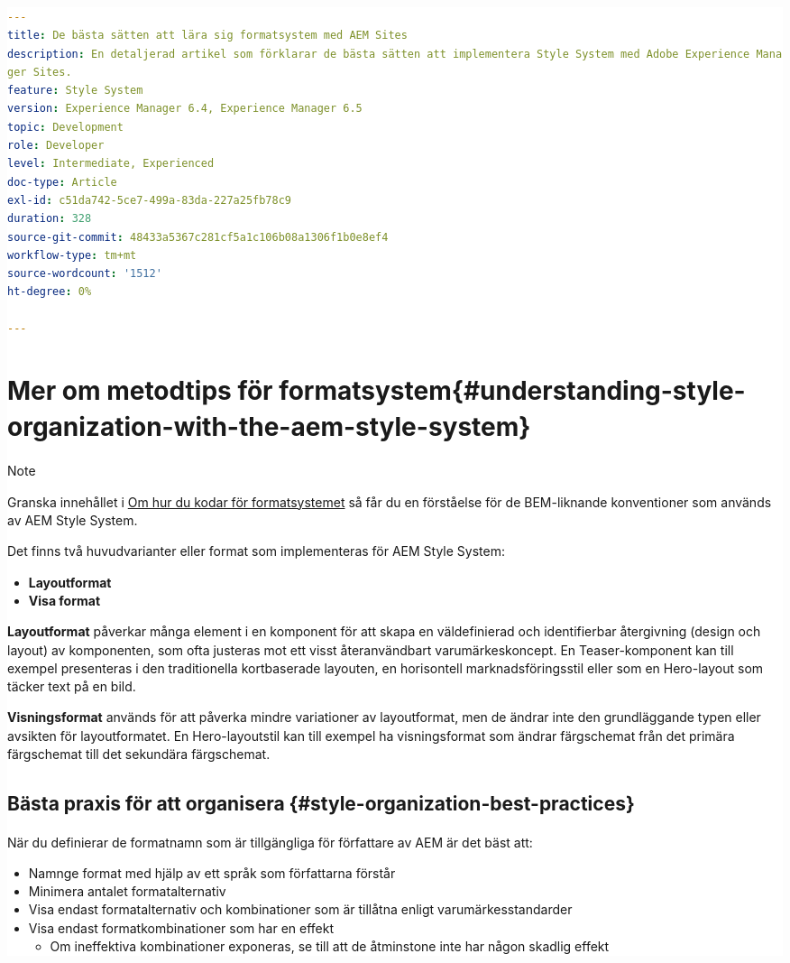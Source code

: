 ```yaml
---
title: De bästa sätten att lära sig formatsystem med AEM Sites
description: En detaljerad artikel som förklarar de bästa sätten att implementera Style System med Adobe Experience Manager Sites.
feature: Style System
version: Experience Manager 6.4, Experience Manager 6.5
topic: Development
role: Developer
level: Intermediate, Experienced
doc-type: Article
exl-id: c51da742-5ce7-499a-83da-227a25fb78c9
duration: 328
source-git-commit: 48433a5367c281cf5a1c106b08a1306f1b0e8ef4
workflow-type: tm+mt
source-wordcount: '1512'
ht-degree: 0%

---
```


# Mer om metodtips för formatsystem{#understanding-style-organization-with-the-aem-style-system}

>[!NOTE]
>
>Granska innehållet i [Om hur du kodar för formatsystemet](style-system-technical-video-understand.md) så får du en förståelse för de BEM-liknande konventioner som används av AEM Style System.

Det finns två huvudvarianter eller format som implementeras för AEM Style System:

* **Layoutformat**
* **Visa format**

**Layoutformat** påverkar många element i en komponent för att skapa en väldefinierad och identifierbar återgivning (design och layout) av komponenten, som ofta justeras mot ett visst återanvändbart varumärkeskoncept. En Teaser-komponent kan till exempel presenteras i den traditionella kortbaserade layouten, en horisontell marknadsföringsstil eller som en Hero-layout som täcker text på en bild.

**Visningsformat** används för att påverka mindre variationer av layoutformat, men de ändrar inte den grundläggande typen eller avsikten för layoutformatet. En Hero-layoutstil kan till exempel ha visningsformat som ändrar färgschemat från det primära färgschemat till det sekundära färgschemat.

## Bästa praxis för att organisera {#style-organization-best-practices}

När du definierar de formatnamn som är tillgängliga för författare av AEM är det bäst att:

* Namnge format med hjälp av ett språk som författarna förstår
* Minimera antalet formatalternativ
* Visa endast formatalternativ och kombinationer som är tillåtna enligt varumärkesstandarder
* Visa endast formatkombinationer som har en effekt
   * Om ineffektiva kombinationer exponeras, se till att de åtminstone inte har någon skadlig effekt
